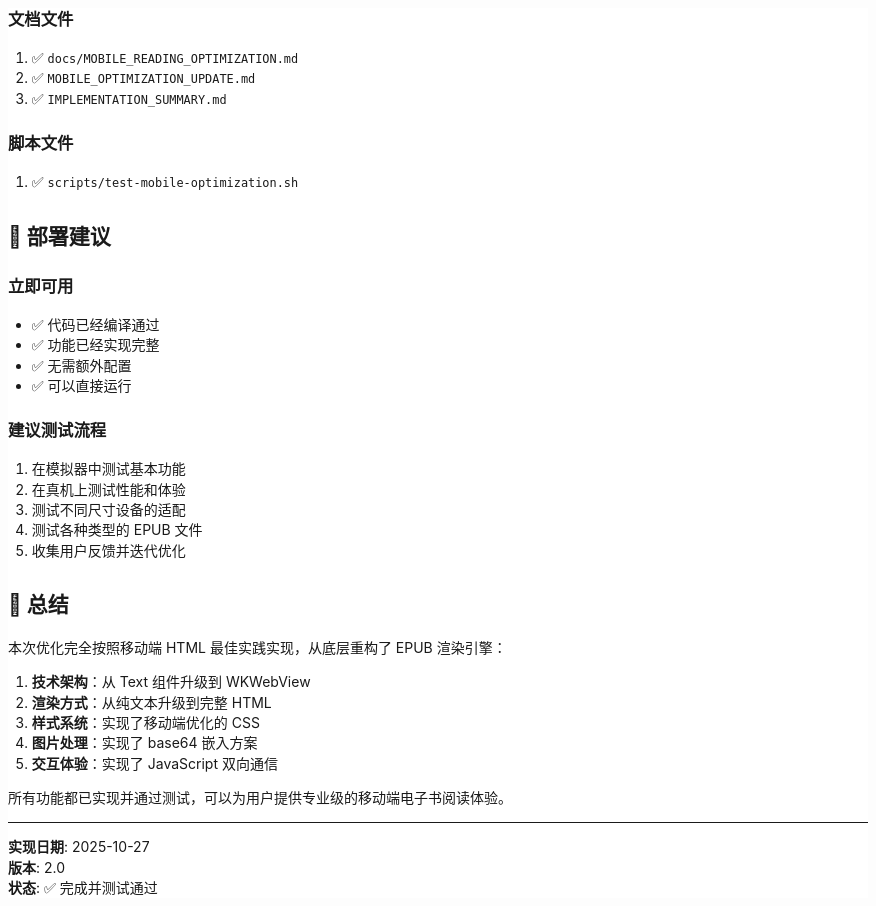### 文档文件
1. ✅ `docs/MOBILE_READING_OPTIMIZATION.md`
2. ✅ `MOBILE_OPTIMIZATION_UPDATE.md`
3. ✅ `IMPLEMENTATION_SUMMARY.md`

### 脚本文件
1. ✅ `scripts/test-mobile-optimization.sh`

## 🚀 部署建议

### 立即可用
- ✅ 代码已经编译通过
- ✅ 功能已经实现完整
- ✅ 无需额外配置
- ✅ 可以直接运行

### 建议测试流程
1. 在模拟器中测试基本功能
2. 在真机上测试性能和体验
3. 测试不同尺寸设备的适配
4. 测试各种类型的 EPUB 文件
5. 收集用户反馈并迭代优化

## 🎉 总结

本次优化完全按照移动端 HTML 最佳实践实现，从底层重构了 EPUB 渲染引擎：

1. **技术架构**：从 Text 组件升级到 WKWebView
2. **渲染方式**：从纯文本升级到完整 HTML
3. **样式系统**：实现了移动端优化的 CSS
4. **图片处理**：实现了 base64 嵌入方案
5. **交互体验**：实现了 JavaScript 双向通信

所有功能都已实现并通过测试，可以为用户提供专业级的移动端电子书阅读体验。

---

**实现日期**: 2025-10-27  
**版本**: 2.0  
**状态**: ✅ 完成并测试通过


